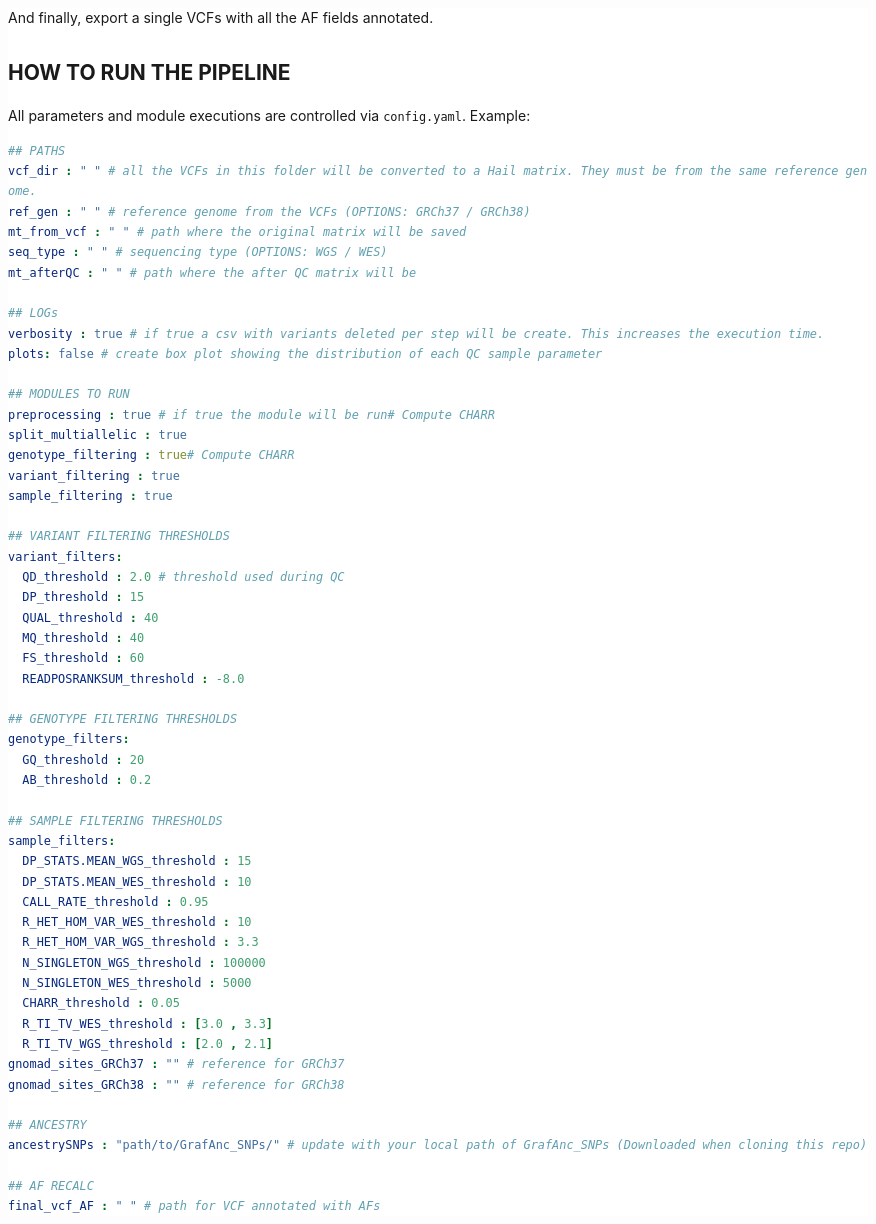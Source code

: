 
And finally, export a single VCFs with all the AF fields annotated. 

## HOW TO RUN THE PIPELINE

All parameters and module executions are controlled via `config.yaml`. Example:

```yaml
## PATHS
vcf_dir : " " # all the VCFs in this folder will be converted to a Hail matrix. They must be from the same reference genome.
ref_gen : " " # reference genome from the VCFs (OPTIONS: GRCh37 / GRCh38)
mt_from_vcf : " " # path where the original matrix will be saved
seq_type : " " # sequencing type (OPTIONS: WGS / WES)
mt_afterQC : " " # path where the after QC matrix will be

## LOGs
verbosity : true # if true a csv with variants deleted per step will be create. This increases the execution time.
plots: false # create box plot showing the distribution of each QC sample parameter

## MODULES TO RUN
preprocessing : true # if true the module will be run# Compute CHARR
split_multiallelic : true
genotype_filtering : true# Compute CHARR
variant_filtering : true
sample_filtering : true

## VARIANT FILTERING THRESHOLDS
variant_filters:
  QD_threshold : 2.0 # threshold used during QC
  DP_threshold : 15 
  QUAL_threshold : 40
  MQ_threshold : 40
  FS_threshold : 60
  READPOSRANKSUM_threshold : -8.0

## GENOTYPE FILTERING THRESHOLDS 
genotype_filters:
  GQ_threshold : 20
  AB_threshold : 0.2

## SAMPLE FILTERING THRESHOLDS
sample_filters:  
  DP_STATS.MEAN_WGS_threshold : 15
  DP_STATS.MEAN_WES_threshold : 10
  CALL_RATE_threshold : 0.95
  R_HET_HOM_VAR_WES_threshold : 10 
  R_HET_HOM_VAR_WGS_threshold : 3.3
  N_SINGLETON_WGS_threshold : 100000
  N_SINGLETON_WES_threshold : 5000 
  CHARR_threshold : 0.05
  R_TI_TV_WES_threshold : [3.0 , 3.3]
  R_TI_TV_WGS_threshold : [2.0 , 2.1]
gnomad_sites_GRCh37 : "" # reference for GRCh37 
gnomad_sites_GRCh38 : "" # reference for GRCh38

## ANCESTRY
ancestrySNPs : "path/to/GrafAnc_SNPs/" # update with your local path of GrafAnc_SNPs (Downloaded when cloning this repo)

## AF RECALC
final_vcf_AF : " " # path for VCF annotated with AFs
```